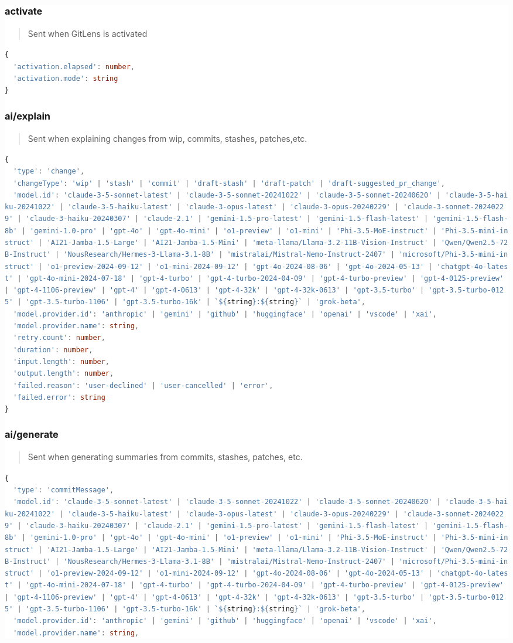 ### activate

> Sent when GitLens is activated

```typescript
{
  'activation.elapsed': number,
  'activation.mode': string
}
```

### ai/explain

> Sent when explaining changes from wip, commits, stashes, patches,etc.

```typescript
{
  'type': 'change',
  'changeType': 'wip' | 'stash' | 'commit' | 'draft-stash' | 'draft-patch' | 'draft-suggested_pr_change',
  'model.id': 'claude-3-5-sonnet-latest' | 'claude-3-5-sonnet-20241022' | 'claude-3-5-sonnet-20240620' | 'claude-3-5-haiku-20241022' | 'claude-3-5-haiku-latest' | 'claude-3-opus-latest' | 'claude-3-opus-20240229' | 'claude-3-sonnet-20240229' | 'claude-3-haiku-20240307' | 'claude-2.1' | 'gemini-1.5-pro-latest' | 'gemini-1.5-flash-latest' | 'gemini-1.5-flash-8b' | 'gemini-1.0-pro' | 'gpt-4o' | 'gpt-4o-mini' | 'o1-preview' | 'o1-mini' | 'Phi-3.5-MoE-instruct' | 'Phi-3.5-mini-instruct' | 'AI21-Jamba-1.5-Large' | 'AI21-Jamba-1.5-Mini' | 'meta-llama/Llama-3.2-11B-Vision-Instruct' | 'Qwen/Qwen2.5-72B-Instruct' | 'NousResearch/Hermes-3-Llama-3.1-8B' | 'mistralai/Mistral-Nemo-Instruct-2407' | 'microsoft/Phi-3.5-mini-instruct' | 'o1-preview-2024-09-12' | 'o1-mini-2024-09-12' | 'gpt-4o-2024-08-06' | 'gpt-4o-2024-05-13' | 'chatgpt-4o-latest' | 'gpt-4o-mini-2024-07-18' | 'gpt-4-turbo' | 'gpt-4-turbo-2024-04-09' | 'gpt-4-turbo-preview' | 'gpt-4-0125-preview' | 'gpt-4-1106-preview' | 'gpt-4' | 'gpt-4-0613' | 'gpt-4-32k' | 'gpt-4-32k-0613' | 'gpt-3.5-turbo' | 'gpt-3.5-turbo-0125' | 'gpt-3.5-turbo-1106' | 'gpt-3.5-turbo-16k' | `${string}:${string}` | 'grok-beta',
  'model.provider.id': 'anthropic' | 'gemini' | 'github' | 'huggingface' | 'openai' | 'vscode' | 'xai',
  'model.provider.name': string,
  'retry.count': number,
  'duration': number,
  'input.length': number,
  'output.length': number,
  'failed.reason': 'user-declined' | 'user-cancelled' | 'error',
  'failed.error': string
}
```

### ai/generate

> Sent when generating summaries from commits, stashes, patches, etc.

```typescript
{
  'type': 'commitMessage',
  'model.id': 'claude-3-5-sonnet-latest' | 'claude-3-5-sonnet-20241022' | 'claude-3-5-sonnet-20240620' | 'claude-3-5-haiku-20241022' | 'claude-3-5-haiku-latest' | 'claude-3-opus-latest' | 'claude-3-opus-20240229' | 'claude-3-sonnet-20240229' | 'claude-3-haiku-20240307' | 'claude-2.1' | 'gemini-1.5-pro-latest' | 'gemini-1.5-flash-latest' | 'gemini-1.5-flash-8b' | 'gemini-1.0-pro' | 'gpt-4o' | 'gpt-4o-mini' | 'o1-preview' | 'o1-mini' | 'Phi-3.5-MoE-instruct' | 'Phi-3.5-mini-instruct' | 'AI21-Jamba-1.5-Large' | 'AI21-Jamba-1.5-Mini' | 'meta-llama/Llama-3.2-11B-Vision-Instruct' | 'Qwen/Qwen2.5-72B-Instruct' | 'NousResearch/Hermes-3-Llama-3.1-8B' | 'mistralai/Mistral-Nemo-Instruct-2407' | 'microsoft/Phi-3.5-mini-instruct' | 'o1-preview-2024-09-12' | 'o1-mini-2024-09-12' | 'gpt-4o-2024-08-06' | 'gpt-4o-2024-05-13' | 'chatgpt-4o-latest' | 'gpt-4o-mini-2024-07-18' | 'gpt-4-turbo' | 'gpt-4-turbo-2024-04-09' | 'gpt-4-turbo-preview' | 'gpt-4-0125-preview' | 'gpt-4-1106-preview' | 'gpt-4' | 'gpt-4-0613' | 'gpt-4-32k' | 'gpt-4-32k-0613' | 'gpt-3.5-turbo' | 'gpt-3.5-turbo-0125' | 'gpt-3.5-turbo-1106' | 'gpt-3.5-turbo-16k' | `${string}:${string}` | 'grok-beta',
  'model.provider.id': 'anthropic' | 'gemini' | 'github' | 'huggingface' | 'openai' | 'vscode' | 'xai',
  'model.provider.name': string,
```
